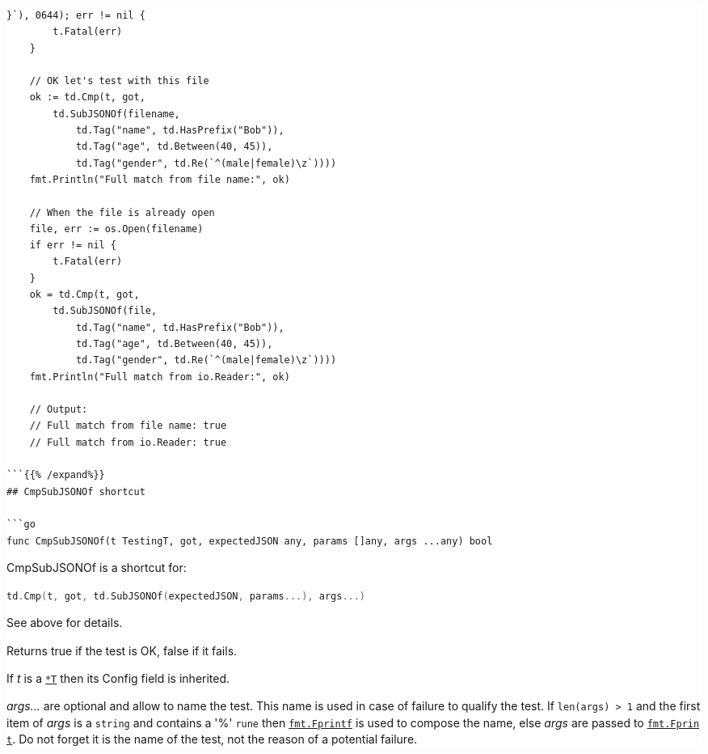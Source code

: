 ```{{% /expand%}}
}`), 0644); err != nil {
		t.Fatal(err)
	}

	// OK let's test with this file
	ok := td.Cmp(t, got,
		td.SubJSONOf(filename,
			td.Tag("name", td.HasPrefix("Bob")),
			td.Tag("age", td.Between(40, 45)),
			td.Tag("gender", td.Re(`^(male|female)\z`))))
	fmt.Println("Full match from file name:", ok)

	// When the file is already open
	file, err := os.Open(filename)
	if err != nil {
		t.Fatal(err)
	}
	ok = td.Cmp(t, got,
		td.SubJSONOf(file,
			td.Tag("name", td.HasPrefix("Bob")),
			td.Tag("age", td.Between(40, 45)),
			td.Tag("gender", td.Re(`^(male|female)\z`))))
	fmt.Println("Full match from io.Reader:", ok)

	// Output:
	// Full match from file name: true
	// Full match from io.Reader: true

```{{% /expand%}}
## CmpSubJSONOf shortcut

```go
func CmpSubJSONOf(t TestingT, got, expectedJSON any, params []any, args ...any) bool
```

CmpSubJSONOf is a shortcut for:

```go
td.Cmp(t, got, td.SubJSONOf(expectedJSON, params...), args...)
```

See above for details.

Returns true if the test is OK, false if it fails.

If *t* is a [`*T`](https://pkg.go.dev/github.com/maxatome/go-testdeep/td#T) then its Config field is inherited.

*args...* are optional and allow to name the test. This name is
used in case of failure to qualify the test. If `len(args) > 1` and
the first item of *args* is a `string` and contains a '%' `rune` then
[`fmt.Fprintf`](https://pkg.go.dev/fmt#Fprintf) is used to compose the name, else *args* are passed to
[`fmt.Fprint`](https://pkg.go.dev/fmt#Fprint). Do not forget it is the name of the test, not the
reason of a potential failure.

